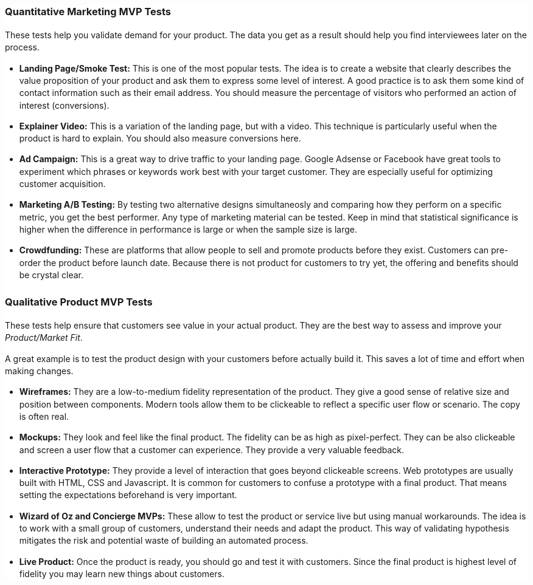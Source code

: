 ### Quantitative Marketing MVP Tests

These tests help you validate demand for your product. The data you get as a result should help you find interviewees later on the process.

* **Landing Page/Smoke Test:** This is one of the most popular tests. The idea is to create a website that clearly describes the value proposition of your product and ask them to express some level of interest. A good practice is to ask them some kind of contact information such as their email address. You should measure the percentage of visitors who performed an action of interest (conversions).

* **Explainer Video:** This is a variation of the landing page, but with a video. This technique is particularly useful when the product is hard to explain. You should also measure conversions here.

* **Ad Campaign:** This is a great way to drive traffic to your landing page. Google Adsense or Facebook have great tools to experiment which phrases or keywords work best with your target customer. They are especially useful for optimizing customer acquisition.

* **Marketing A/B Testing:** By testing two alternative designs simultaneosly and comparing how they perform on a specific metric, you get the best performer. Any type of marketing material can be tested. Keep in mind that statistical significance is higher when the difference in performance is large or when the sample size is large.

* **Crowdfunding:** These are platforms that allow people to sell and promote products before they exist. Customers can pre-order the product before launch date. Because there is not product for customers to try yet, the offering and benefits should be crystal clear.

### Qualitative Product MVP Tests

These tests help ensure that customers see value in your actual product. They are the best way to assess and improve your *Product/Market Fit*. 

A great example is to test the product design with your customers before actually build it. This saves a lot of time and effort when making changes.

- **Wireframes:** They are a low-to-medium fidelity representation of the product. They give a good sense of relative size and position between components. Modern tools allow them to be clickeable to reflect a specific user flow or scenario. The copy is often real.

- **Mockups:** They look and feel like the final product. The fidelity can be as high as pixel-perfect. They can be also clickeable and screen a user flow that a customer can experience. They provide a very valuable feedback.

- **Interactive Prototype:** They provide a level of interaction that goes beyond clickeable screens. Web prototypes are usually built with HTML, CSS and Javascript. It is common for customers to confuse a prototype with a final product. That means setting the expectations beforehand is very important.

- **Wizard of Oz and Concierge MVPs:** These allow to test the product or service live but using manual workarounds. The idea is to work with a small group of customers, understand their needs and adapt the product. This way of validating hypothesis mitigates the risk and potential waste of building an automated process.

- **Live Product:** Once the product is ready, you should go and test it with customers. Since the final product is highest level of fidelity you may learn new things about customers.
